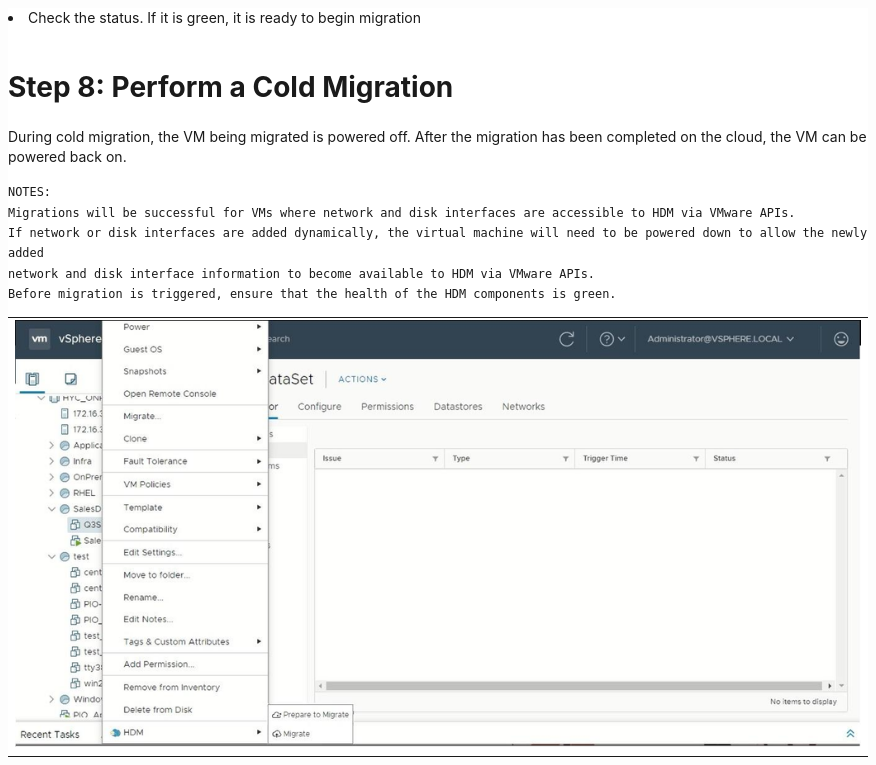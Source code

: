 <li>Check the status. If it is green, it is ready to begin migration 
</li>
</ul>
   </td>
  </tr>
</table>



# Step 8: Perform a Cold Migration

During cold migration, the VM being migrated is powered off. After the migration has been completed on the cloud, the VM can be powered back on.


```
NOTES:
Migrations will be successful for VMs where network and disk interfaces are accessible to HDM via VMware APIs.
If network or disk interfaces are added dynamically, the virtual machine will need to be powered down to allow the newly added 
network and disk interface information to become available to HDM via VMware APIs.
Before migration is triggered, ensure that the health of the HDM components is green. 
```


 


<table>
  <tr>
   <td>

<img src="images/image5.jpg" width="" alt="alt_text" title="image_tooltip">
